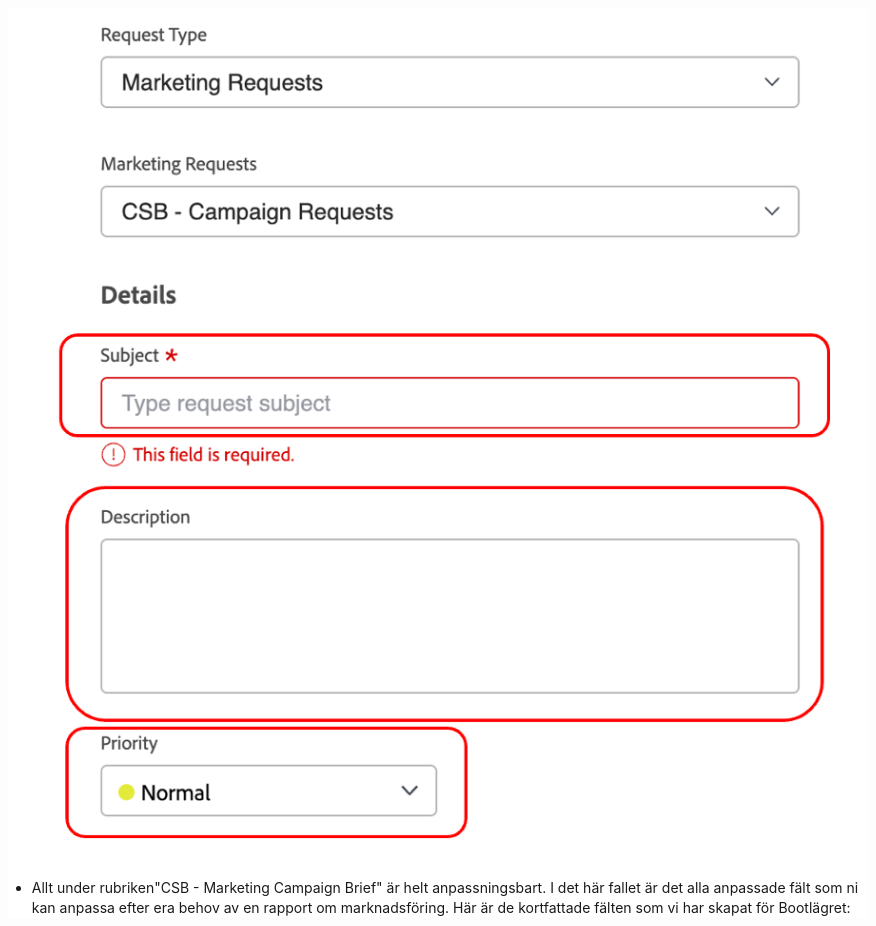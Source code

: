![Begär information](./images//wf-request-details.png)

- Allt under rubriken&quot;CSB - Marketing Campaign Brief&quot; är helt anpassningsbart. I det här fallet är det alla anpassade fält som ni kan anpassa efter era behov av en rapport om marknadsföring. Här är de kortfattade fälten som vi har skapat för Bootlägret:

